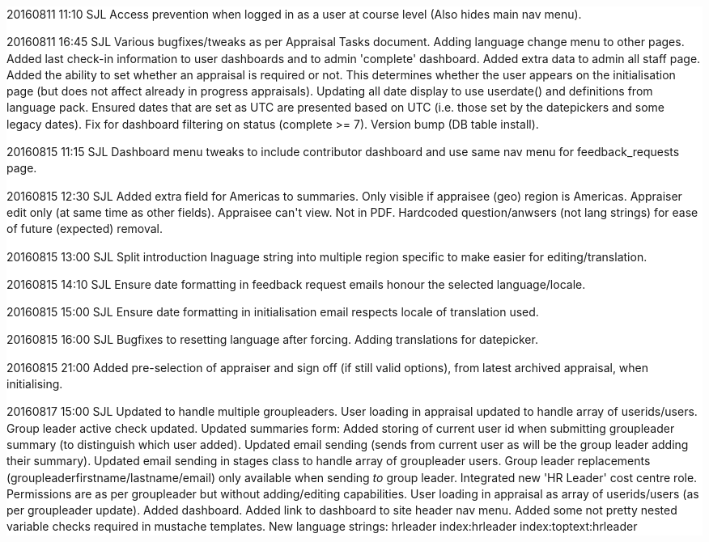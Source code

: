 20160811 11:10 SJL
Access prevention when logged in as a user at course level (Also hides main nav menu).

20160811 16:45 SJL
Various bugfixes/tweaks as per Appraisal Tasks document.
    Adding language change menu to other pages.
    Added last check-in information to user dashboards and to admin 'complete' dashboard.
    Added extra data to admin all staff page.
    Added the ability to set whether an appraisal is required or not.
        This determines whether the user appears on the initialisation page (but does not affect already in progress appraisals).
Updating all date display to use userdate() and definitions from language pack.
    Ensured dates that are set as UTC are presented based on UTC (i.e. those set by the datepickers and some legacy dates).
Fix for dashboard filtering on status (complete >= 7).
Version bump (DB table install).

20160815 11:15 SJL
Dashboard menu tweaks to include contributor dashboard and use same nav menu for feedback_requests page.

20160815 12:30 SJL
Added extra field for Americas to summaries.
    Only visible if appraisee (geo) region is Americas.
    Appraiser edit only (at same time as other fields).
    Appraisee can't view.
    Not in PDF.
    Hardcoded question/anwsers (not lang strings) for ease of future (expected) removal.

20160815 13:00 SJL
Split introduction lnaguage string into multiple region specific to make easier for editing/translation.

20160815 14:10 SJL
Ensure date formatting in feedback request emails honour the selected language/locale.

20160815 15:00 SJL
Ensure date formatting in initialisation email respects locale of translation used.

20160815 16:00 SJL
Bugfixes to resetting language after forcing.
Adding translations for datepicker.

20160815 21:00
Added pre-selection of appraiser and sign off (if still valid options), from latest archived appraisal, when initialising.

20160817 15:00 SJL
Updated to handle multiple groupleaders.
    User loading in appraisal updated to handle array of userids/users.
    Group leader active check updated.
    Updated summaries form:
        Added storing of current user id when submitting groupleader summary (to distinguish which user added).
        Updated email sending (sends from current user as will be the group leader adding their summary).
    Updated email sending in stages class to handle array of groupleader users.
        Group leader replacements (groupleaderfirstname/lastname/email) only available when sending _to_ group leader.
Integrated new 'HR Leader' cost centre role.
    Permissions are as per groupleader but without adding/editing capabilities.
    User loading in appraisal as array of userids/users (as per groupleader update).
    Added dashboard.
    Added link to dashboard to site header nav menu.
    Added some not pretty nested variable checks required in mustache templates.
New language strings:
    hrleader
    index:hrleader
    index:toptext:hrleader